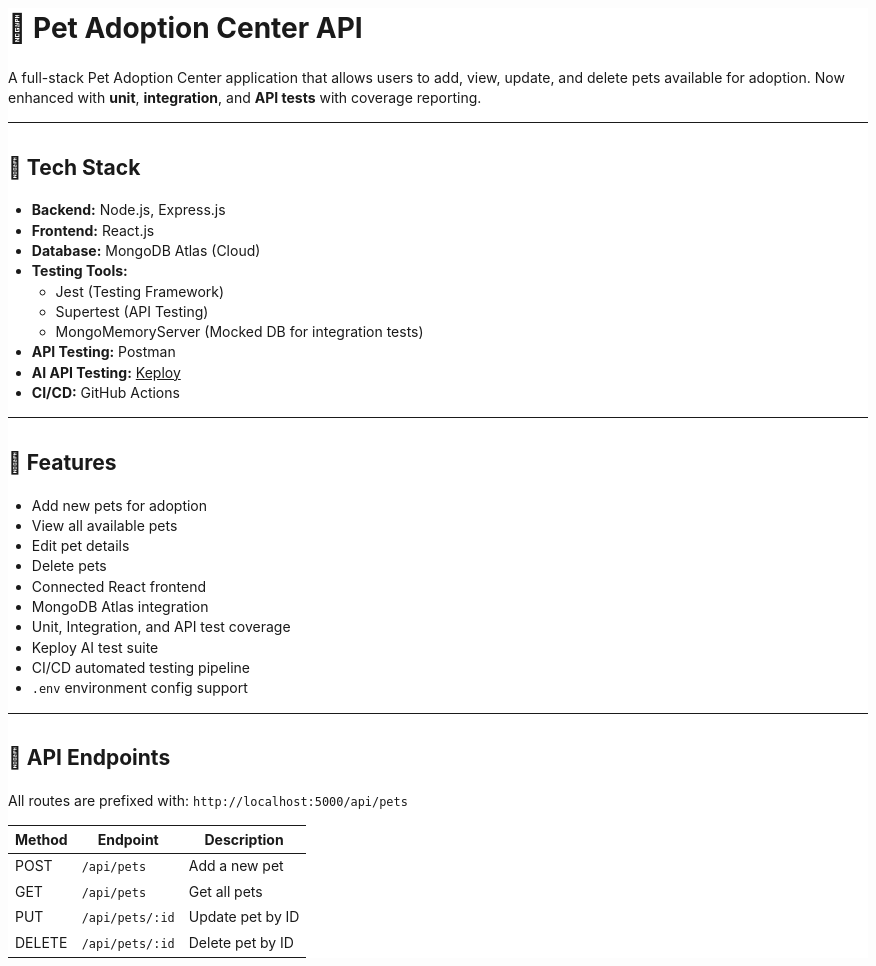 # 🐾 Pet Adoption Center API

A full-stack Pet Adoption Center application that allows users to add, view, update, and delete pets available for adoption. Now enhanced with **unit**, **integration**, and **API tests** with coverage reporting.

---

## 🧰 Tech Stack

- **Backend:** Node.js, Express.js
- **Frontend:** React.js
- **Database:** MongoDB Atlas (Cloud)
- **Testing Tools:**
  - Jest (Testing Framework)
  - Supertest (API Testing)
  - MongoMemoryServer (Mocked DB for integration tests)
- **API Testing:** Postman
- **AI API Testing:** [Keploy](https://keploy.io)
- **CI/CD:** GitHub Actions

---

## 📌 Features

- Add new pets for adoption
- View all available pets
- Edit pet details
- Delete pets
- Connected React frontend
- MongoDB Atlas integration
- Unit, Integration, and API test coverage
- Keploy AI test suite
- CI/CD automated testing pipeline
- `.env` environment config support

---

## 📡 API Endpoints

All routes are prefixed with: `http://localhost:5000/api/pets`

| Method | Endpoint            | Description               |
|--------|---------------------|---------------------------|
| POST   | `/api/pets`         | Add a new pet             |
| GET    | `/api/pets`         | Get all pets              |
| PUT    | `/api/pets/:id`     | Update pet by ID          |
| DELETE | `/api/pets/:id`     | Delete pet by ID          |
